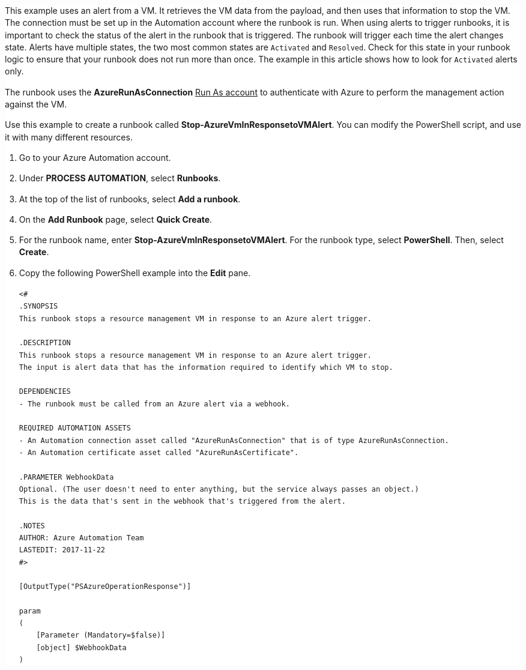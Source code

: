 This example uses an alert from a VM. It retrieves the VM data from the payload, and then uses that information to stop the VM. The connection must be set up in the Automation account where the runbook is run. When using alerts to trigger runbooks, it is important to check the status of the alert in the runbook that is triggered. The runbook will trigger each time the alert changes state. Alerts have multiple states, the two most common states are `Activated` and `Resolved`. Check for this state in your runbook logic to ensure that your runbook does not run more than once. The example in this article shows how to look for `Activated` alerts only.

The runbook uses the **AzureRunAsConnection** [Run As account](automation-create-runas-account.md) to authenticate with Azure to perform the management action against the VM.

Use this example to create a runbook called **Stop-AzureVmInResponsetoVMAlert**. You can modify the PowerShell script, and use it with many different resources.

1. Go to your Azure Automation account.
1. Under **PROCESS AUTOMATION**, select **Runbooks**.
1. At the top of the list of runbooks, select **Add a runbook**. 
1. On the **Add Runbook** page, select **Quick Create**.
1. For the runbook name, enter **Stop-AzureVmInResponsetoVMAlert**. For the runbook type, select **PowerShell**. Then, select **Create**.  
1. Copy the following PowerShell example into the **Edit** pane. 

    ```powershell-interactive
    <#
    .SYNOPSIS
    This runbook stops a resource management VM in response to an Azure alert trigger.

    .DESCRIPTION
    This runbook stops a resource management VM in response to an Azure alert trigger.
    The input is alert data that has the information required to identify which VM to stop.
    
    DEPENDENCIES
    - The runbook must be called from an Azure alert via a webhook.
    
    REQUIRED AUTOMATION ASSETS
    - An Automation connection asset called "AzureRunAsConnection" that is of type AzureRunAsConnection.
    - An Automation certificate asset called "AzureRunAsCertificate".

    .PARAMETER WebhookData
    Optional. (The user doesn't need to enter anything, but the service always passes an object.)
    This is the data that's sent in the webhook that's triggered from the alert.

    .NOTES
    AUTHOR: Azure Automation Team
    LASTEDIT: 2017-11-22
    #>

    [OutputType("PSAzureOperationResponse")]

    param
    (
        [Parameter (Mandatory=$false)]
        [object] $WebhookData
    )
